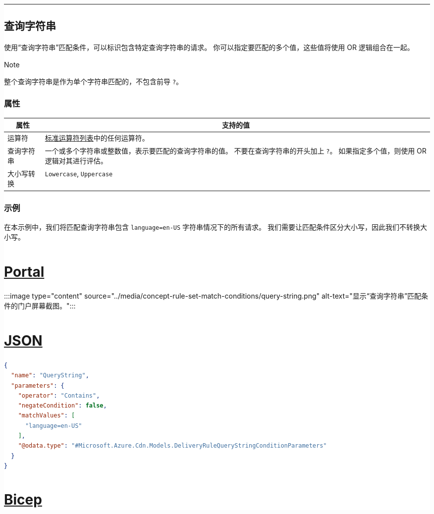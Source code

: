 ```bicep
```

---

## <a name="query-string"></a><a name="QueryString"></a> 查询字符串

使用“查询字符串”匹配条件，可以标识包含特定查询字符串的请求。 你可以指定要匹配的多个值，这些值将使用 OR 逻辑组合在一起。

> [!NOTE]
> 整个查询字符串是作为单个字符串匹配的，不包含前导 `?`。

### <a name="properties"></a>属性

| 属性 | 支持的值 |
|-|-|
| 运算符 | [标准运算符列表](#operator-list)中的任何运算符。 |
| 查询字符串 | 一个或多个字符串或整数值，表示要匹配的查询字符串的值。 不要在查询字符串的开头加上 `?`。 如果指定多个值，则使用 OR 逻辑对其进行评估。 |
| 大小写转换 | `Lowercase`, `Uppercase` |

### <a name="example"></a>示例

在本示例中，我们将匹配查询字符串包含 `language=en-US` 字符串情况下的所有请求。 我们需要让匹配条件区分大小写，因此我们不转换大小写。

# <a name="portal"></a>[Portal](#tab/portal)

:::image type="content" source="../media/concept-rule-set-match-conditions/query-string.png" alt-text="显示“查询字符串”匹配条件的门户屏幕截图。":::

# <a name="json"></a>[JSON](#tab/json)

```json
{
  "name": "QueryString",
  "parameters": {
    "operator": "Contains",
    "negateCondition": false,
    "matchValues": [
      "language=en-US"
    ],
    "@odata.type": "#Microsoft.Azure.Cdn.Models.DeliveryRuleQueryStringConditionParameters"
  }
}
```

# <a name="bicep"></a>[Bicep](#tab/bicep)
